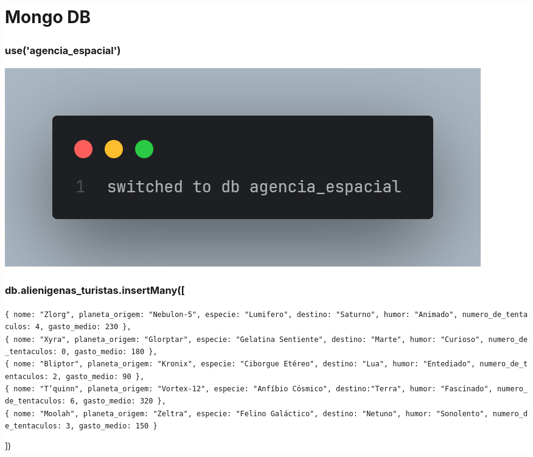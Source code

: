 # Mongo DB

### use('agencia_espacial')
![alt text](code.png)

### db.alienigenas_turistas.insertMany([
    { nome: "Zlorg", planeta_origem: "Nebulon-5", especie: "Lumifero", destino: "Saturno", humor: "Animado", numero_de_tentaculos: 4, gasto_medio: 230 },
    { nome: "Xyra", planeta_origem: "Glorptar", especie: "Gelatina Sentiente", destino: "Marte", humor: "Curioso", numero_de_tentaculos: 0, gasto_medio: 180 },
    { nome: "Bliptor", planeta_origem: "Kronix", especie: "Ciborgue Etéreo", destino: "Lua", humor: "Entediado", numero_de_tentaculos: 2, gasto_medio: 90 },
    { nome: "T’quinn", planeta_origem: "Vortex-12", especie: "Anfíbio Cósmico", destino:"Terra", humor: "Fascinado", numero_de_tentaculos: 6, gasto_medio: 320 },
    { nome: "Moolah", planeta_origem: "Zeltra", especie: "Felino Galáctico", destino: "Netuno", humor: "Sonolento", numero_de_tentaculos: 3, gasto_medio: 150 }
])
